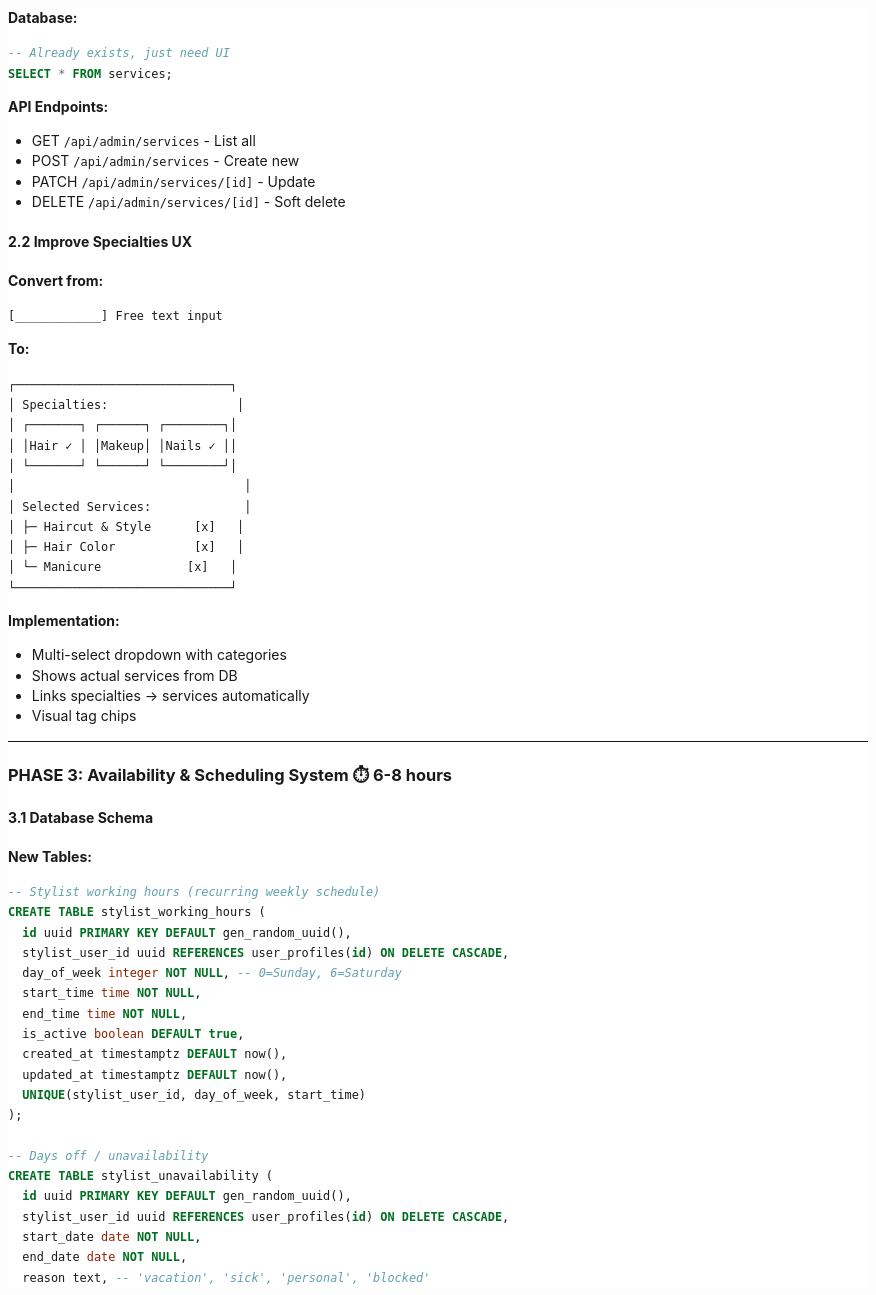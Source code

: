 **Database:**
```sql
-- Already exists, just need UI
SELECT * FROM services;
```

**API Endpoints:**
- GET `/api/admin/services` - List all
- POST `/api/admin/services` - Create new
- PATCH `/api/admin/services/[id]` - Update
- DELETE `/api/admin/services/[id]` - Soft delete

#### 2.2 Improve Specialties UX
**Convert from:**
```
[____________] Free text input
```

**To:**
```
┌──────────────────────────────┐
│ Specialties:                  │
│ ┌───────┐ ┌──────┐ ┌────────┐│
│ │Hair ✓ │ │Makeup│ │Nails ✓ ││
│ └───────┘ └──────┘ └────────┘│
│                                │
│ Selected Services:             │
│ ├─ Haircut & Style      [x]   │
│ ├─ Hair Color           [x]   │
│ └─ Manicure            [x]   │
└──────────────────────────────┘
```

**Implementation:**
- Multi-select dropdown with categories
- Shows actual services from DB
- Links specialties → services automatically
- Visual tag chips

---

### PHASE 3: Availability & Scheduling System ⏱️ 6-8 hours

#### 3.1 Database Schema
**New Tables:**
```sql
-- Stylist working hours (recurring weekly schedule)
CREATE TABLE stylist_working_hours (
  id uuid PRIMARY KEY DEFAULT gen_random_uuid(),
  stylist_user_id uuid REFERENCES user_profiles(id) ON DELETE CASCADE,
  day_of_week integer NOT NULL, -- 0=Sunday, 6=Saturday
  start_time time NOT NULL,
  end_time time NOT NULL,
  is_active boolean DEFAULT true,
  created_at timestamptz DEFAULT now(),
  updated_at timestamptz DEFAULT now(),
  UNIQUE(stylist_user_id, day_of_week, start_time)
);

-- Days off / unavailability
CREATE TABLE stylist_unavailability (
  id uuid PRIMARY KEY DEFAULT gen_random_uuid(),
  stylist_user_id uuid REFERENCES user_profiles(id) ON DELETE CASCADE,
  start_date date NOT NULL,
  end_date date NOT NULL,
  reason text, -- 'vacation', 'sick', 'personal', 'blocked'
```